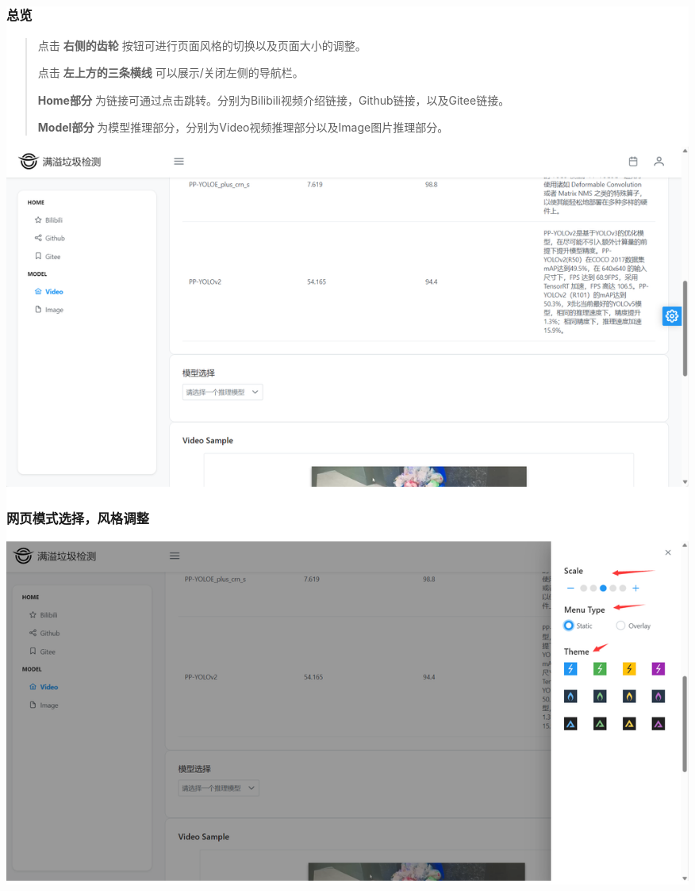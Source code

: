 ### 总览

> 点击 **右侧的齿轮** 按钮可进行页面风格的切换以及页面大小的调整。
> 
> 点击 **左上方的三条横线** 可以展示/关闭左侧的导航栏。
>
> **Home部分** 为链接可通过点击跳转。分别为Bilibili视频介绍链接，Github链接，以及Gitee链接。
>
> **Model部分** 为模型推理部分，分别为Video视频推理部分以及Image图片推理部分。
>

![frame](../../images/{F2384C6E-0DFF-44e1-BE77-E70AE6A05D9D}.png)


### 网页模式选择，风格调整

![](../../images/{673AAD92-1C2D-4b41-B599-423B068D679E}.png)
